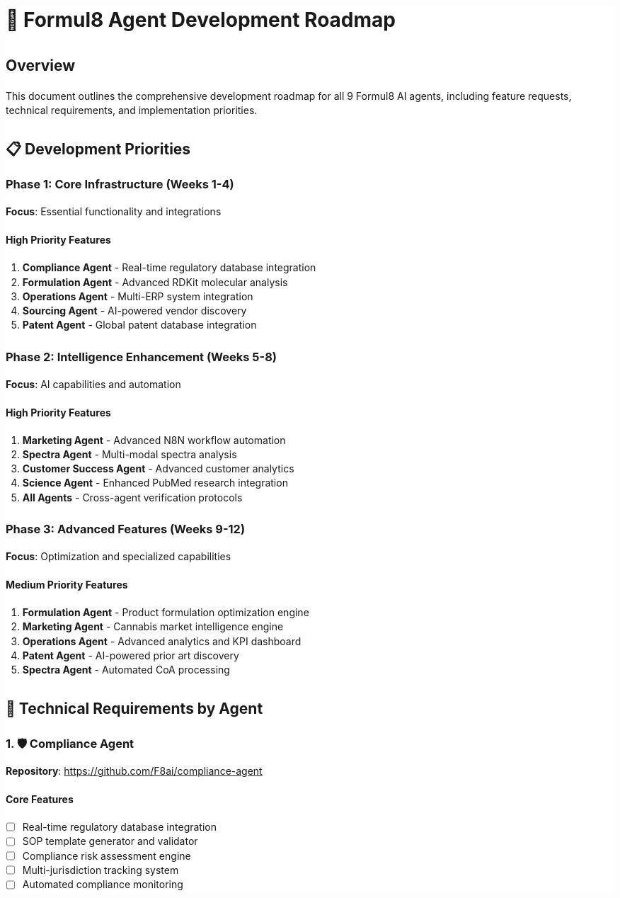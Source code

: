 # 🚀 Formul8 Agent Development Roadmap

## Overview
This document outlines the comprehensive development roadmap for all 9 Formul8 AI agents, including feature requests, technical requirements, and implementation priorities.

## 📋 Development Priorities

### Phase 1: Core Infrastructure (Weeks 1-4)
**Focus**: Essential functionality and integrations

#### High Priority Features
1. **Compliance Agent** - Real-time regulatory database integration
2. **Formulation Agent** - Advanced RDKit molecular analysis
3. **Operations Agent** - Multi-ERP system integration
4. **Sourcing Agent** - AI-powered vendor discovery
5. **Patent Agent** - Global patent database integration

### Phase 2: Intelligence Enhancement (Weeks 5-8)
**Focus**: AI capabilities and automation

#### High Priority Features
1. **Marketing Agent** - Advanced N8N workflow automation
2. **Spectra Agent** - Multi-modal spectra analysis
3. **Customer Success Agent** - Advanced customer analytics
4. **Science Agent** - Enhanced PubMed research integration
5. **All Agents** - Cross-agent verification protocols

### Phase 3: Advanced Features (Weeks 9-12)
**Focus**: Optimization and specialized capabilities

#### Medium Priority Features
1. **Formulation Agent** - Product formulation optimization engine
2. **Marketing Agent** - Cannabis market intelligence engine
3. **Operations Agent** - Advanced analytics and KPI dashboard
4. **Patent Agent** - AI-powered prior art discovery
5. **Spectra Agent** - Automated CoA processing

## 🔧 Technical Requirements by Agent

### 1. 🛡️ Compliance Agent
**Repository**: https://github.com/F8ai/compliance-agent

#### Core Features
- [ ] Real-time regulatory database integration
- [ ] SOP template generator and validator
- [ ] Compliance risk assessment engine
- [ ] Multi-jurisdiction tracking system
- [ ] Automated compliance monitoring
